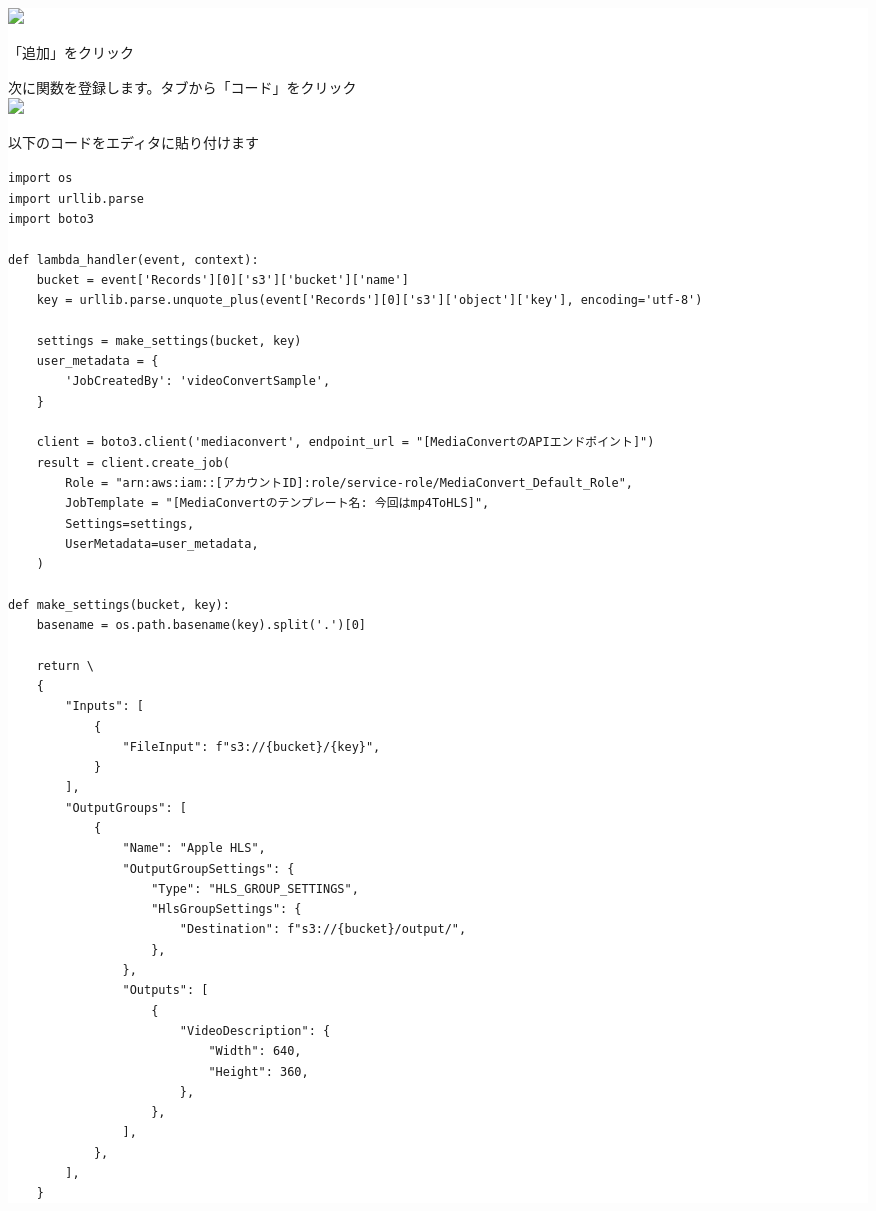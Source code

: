 ![](https://storage.googleapis.com/zenn-user-upload/1f1d4c2cb47f-20221120.png)

「追加」をクリック

次に関数を登録します。タブから「コード」をクリック  
![](https://storage.googleapis.com/zenn-user-upload/78fb5cc71908-20221120.png)

以下のコードをエディタに貼り付けます

```
import os
import urllib.parse
import boto3

def lambda_handler(event, context):
    bucket = event['Records'][0]['s3']['bucket']['name']
    key = urllib.parse.unquote_plus(event['Records'][0]['s3']['object']['key'], encoding='utf-8')

    settings = make_settings(bucket, key)
    user_metadata = {
        'JobCreatedBy': 'videoConvertSample',
    }

    client = boto3.client('mediaconvert', endpoint_url = "[MediaConvertのAPIエンドポイント]")
    result = client.create_job(
        Role = "arn:aws:iam::[アカウントID]:role/service-role/MediaConvert_Default_Role",
        JobTemplate = "[MediaConvertのテンプレート名: 今回はmp4ToHLS]",
        Settings=settings,
        UserMetadata=user_metadata,
    )

def make_settings(bucket, key):
    basename = os.path.basename(key).split('.')[0]

    return \
    {
        "Inputs": [
            {
                "FileInput": f"s3://{bucket}/{key}",
            }
        ],
        "OutputGroups": [
            {
                "Name": "Apple HLS",
                "OutputGroupSettings": {
                    "Type": "HLS_GROUP_SETTINGS",
                    "HlsGroupSettings": {
                        "Destination": f"s3://{bucket}/output/",
                    },
                },
                "Outputs": [
                    {
                        "VideoDescription": {
                            "Width": 640,
                            "Height": 360,
                        },
                    },
                ],
            },
        ],
    }
```
